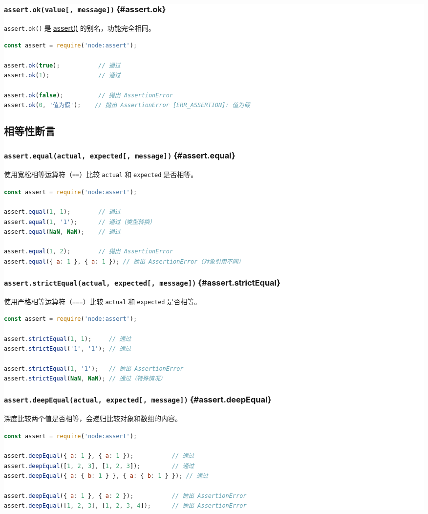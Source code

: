 ### `assert.ok(value[, message])` {#assert.ok}

`assert.ok()` 是 [assert()](#assert) 的别名，功能完全相同。

```js
const assert = require('node:assert');

assert.ok(true);           // 通过
assert.ok(1);              // 通过

assert.ok(false);          // 抛出 AssertionError
assert.ok(0, '值为假');    // 抛出 AssertionError [ERR_ASSERTION]: 值为假
```

## 相等性断言

### `assert.equal(actual, expected[, message])` {#assert.equal}

使用宽松相等运算符（`==`）比较 `actual` 和 `expected` 是否相等。

```js
const assert = require('node:assert');

assert.equal(1, 1);        // 通过
assert.equal(1, '1');      // 通过（类型转换）
assert.equal(NaN, NaN);    // 通过

assert.equal(1, 2);        // 抛出 AssertionError
assert.equal({ a: 1 }, { a: 1 }); // 抛出 AssertionError（对象引用不同）
```

### `assert.strictEqual(actual, expected[, message])` {#assert.strictEqual}

使用严格相等运算符（`===`）比较 `actual` 和 `expected` 是否相等。

```js
const assert = require('node:assert');

assert.strictEqual(1, 1);     // 通过
assert.strictEqual('1', '1'); // 通过

assert.strictEqual(1, '1');   // 抛出 AssertionError
assert.strictEqual(NaN, NaN); // 通过（特殊情况）
```

### `assert.deepEqual(actual, expected[, message])` {#assert.deepEqual}

深度比较两个值是否相等，会递归比较对象和数组的内容。

```js
const assert = require('node:assert');

assert.deepEqual({ a: 1 }, { a: 1 });           // 通过
assert.deepEqual([1, 2, 3], [1, 2, 3]);         // 通过
assert.deepEqual({ a: { b: 1 } }, { a: { b: 1 } }); // 通过

assert.deepEqual({ a: 1 }, { a: 2 });           // 抛出 AssertionError
assert.deepEqual([1, 2, 3], [1, 2, 3, 4]);      // 抛出 AssertionError
```
